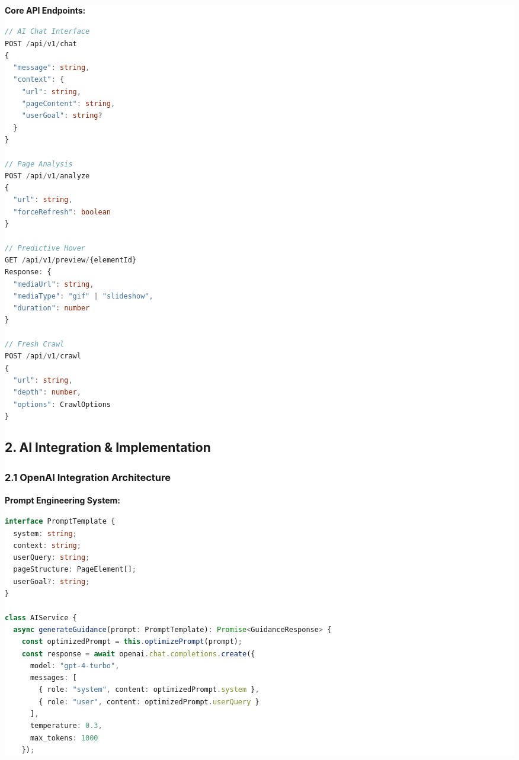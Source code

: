 **Core API Endpoints:**

```typescript
// AI Chat Interface
POST /api/v1/chat
{
  "message": string,
  "context": {
    "url": string,
    "pageContent": string,
    "userGoal": string?
  }
}

// Page Analysis
POST /api/v1/analyze
{
  "url": string,
  "forceRefresh": boolean
}

// Predictive Hover
GET /api/v1/preview/{elementId}
Response: {
  "mediaUrl": string,
  "mediaType": "gif" | "slideshow",
  "duration": number
}

// Fresh Crawl
POST /api/v1/crawl
{
  "url": string,
  "depth": number,
  "options": CrawlOptions
}
```

## 2. AI Integration & Implementation

### 2.1 OpenAI Integration Architecture

**Prompt Engineering System:**
```typescript
interface PromptTemplate {
  system: string;
  context: string;
  userQuery: string;
  pageStructure: PageElement[];
  userGoal?: string;
}

class AIService {
  async generateGuidance(prompt: PromptTemplate): Promise<GuidanceResponse> {
    const optimizedPrompt = this.optimizePrompt(prompt);
    const response = await openai.chat.completions.create({
      model: "gpt-4-turbo",
      messages: [
        { role: "system", content: optimizedPrompt.system },
        { role: "user", content: optimizedPrompt.userQuery }
      ],
      temperature: 0.3,
      max_tokens: 1000
    });
```